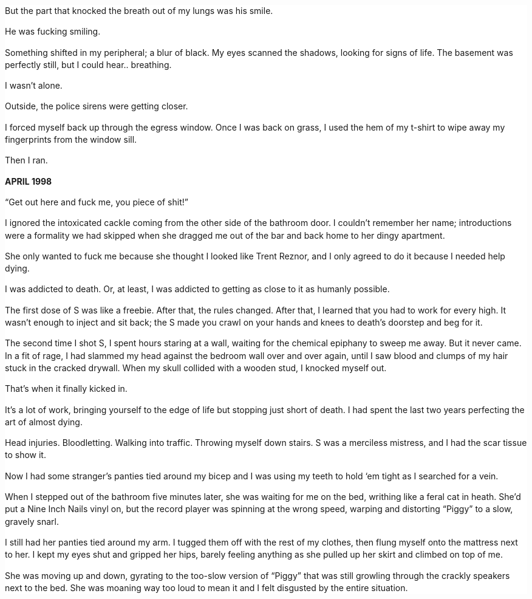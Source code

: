 But the part that knocked the breath out of my lungs was his smile.

He was fucking smiling.

Something shifted in my peripheral; a blur of black. My eyes scanned the shadows, looking for signs of life. The basement was perfectly still, but I could hear.. breathing.

I wasn’t alone.

Outside, the police sirens were getting closer.

I forced myself back up through the egress window. Once I was back on grass, I used the hem of my t-shirt to wipe away my fingerprints from the window sill.

Then I ran.

**APRIL 1998**

“Get out here and fuck me, you piece of shit!”

I ignored the intoxicated cackle coming from the other side of the bathroom door. I couldn’t remember her name; introductions were a formality we had skipped when she dragged me out of the bar and back home to her dingy apartment.

She only wanted to fuck me because she thought I looked like Trent Reznor, and I only agreed to do it because I needed help dying.

I was addicted to death. Or, at least, I was addicted to getting as close to it as humanly possible.

The first dose of S was like a freebie. After that, the rules changed. After that, I learned that you had to work for every high. It wasn’t enough to inject and sit back; the S made you crawl on your hands and knees to death’s doorstep and beg for it.

The second time I shot S, I spent hours staring at a wall, waiting for the chemical epiphany to sweep me away. But it never came. In a fit of rage, I had slammed my head against the bedroom wall over and over again, until I saw blood and clumps of my hair stuck in the cracked drywall. When my skull collided with a wooden stud, I knocked myself out.

That’s when it finally kicked in.

It’s a lot of work, bringing yourself to the edge of life but stopping just short of death. I had spent the last two years perfecting the art of almost dying.

Head injuries. Bloodletting. Walking into traffic. Throwing myself down stairs. S was a merciless mistress, and I had the scar tissue to show it.

Now I had some stranger’s panties tied around my bicep and I was using my teeth to hold ‘em tight as I searched for a vein.

When I stepped out of the bathroom five minutes later, she was waiting for me on the bed, writhing like a feral cat in heath. She’d put a Nine Inch Nails vinyl on, but the record player was spinning at the wrong speed, warping and distorting “Piggy” to a slow, gravely snarl.

I still had her panties tied around my arm. I tugged them off with the rest of my clothes, then flung myself onto the mattress next to her. I kept my eyes shut and gripped her hips, barely feeling anything as she pulled up her skirt and climbed on top of me.

She was moving up and down, gyrating to the too-slow version of “Piggy” that was still growling through the crackly speakers next to the bed. She was moaning way too loud to mean it and I felt disgusted by the entire situation.
